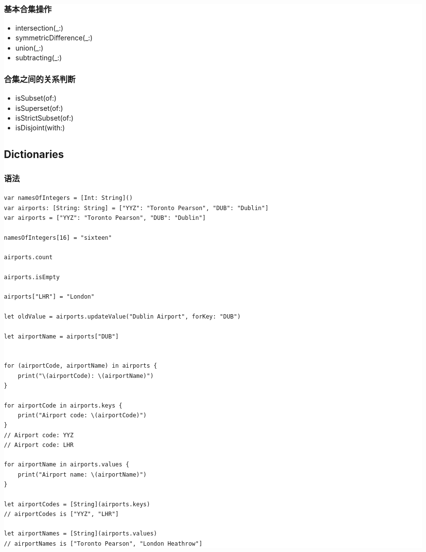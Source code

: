 ### 基本合集操作

- intersection(_:)
- symmetricDifference(_:)
- union(_:)
- subtracting(_:)

### 合集之间的关系判断

- isSubset(of:)
- isSuperset(of:)
- isStrictSubset(of:)
- isDisjoint(with:)

## Dictionaries

### 语法

```
var namesOfIntegers = [Int: String]()
var airports: [String: String] = ["YYZ": "Toronto Pearson", "DUB": "Dublin"]
var airports = ["YYZ": "Toronto Pearson", "DUB": "Dublin"]

namesOfIntegers[16] = "sixteen"

airports.count

airports.isEmpty

airports["LHR"] = "London"

let oldValue = airports.updateValue("Dublin Airport", forKey: "DUB")

let airportName = airports["DUB"]


for (airportCode, airportName) in airports {
    print("\(airportCode): \(airportName)")
}

for airportCode in airports.keys {
    print("Airport code: \(airportCode)")
}
// Airport code: YYZ
// Airport code: LHR
 
for airportName in airports.values {
    print("Airport name: \(airportName)")
}

let airportCodes = [String](airports.keys)
// airportCodes is ["YYZ", "LHR"]
 
let airportNames = [String](airports.values)
// airportNames is ["Toronto Pearson", "London Heathrow"]

```
